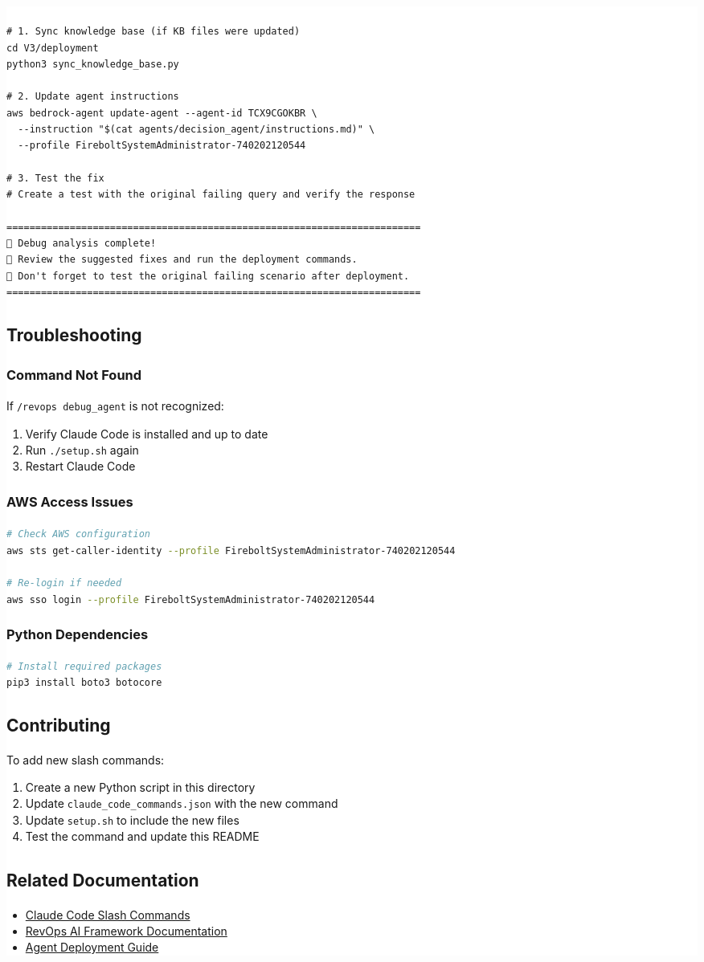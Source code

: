 ```

# 1. Sync knowledge base (if KB files were updated)
cd V3/deployment
python3 sync_knowledge_base.py

# 2. Update agent instructions
aws bedrock-agent update-agent --agent-id TCX9CGOKBR \
  --instruction "$(cat agents/decision_agent/instructions.md)" \
  --profile FireboltSystemAdministrator-740202120544

# 3. Test the fix
# Create a test with the original failing query and verify the response

========================================================================
🎉 Debug analysis complete!
📝 Review the suggested fixes and run the deployment commands.
🧪 Don't forget to test the original failing scenario after deployment.
========================================================================
```

## Troubleshooting

### Command Not Found
If `/revops debug_agent` is not recognized:
1. Verify Claude Code is installed and up to date
2. Run `./setup.sh` again
3. Restart Claude Code

### AWS Access Issues
```bash
# Check AWS configuration
aws sts get-caller-identity --profile FireboltSystemAdministrator-740202120544

# Re-login if needed
aws sso login --profile FireboltSystemAdministrator-740202120544
```

### Python Dependencies
```bash
# Install required packages
pip3 install boto3 botocore
```

## Contributing

To add new slash commands:

1. Create a new Python script in this directory
2. Update `claude_code_commands.json` with the new command
3. Update `setup.sh` to include the new files
4. Test the command and update this README

## Related Documentation

- [Claude Code Slash Commands](https://docs.anthropic.com/en/docs/claude-code/slash-commands)
- [RevOps AI Framework Documentation](../../README.md)
- [Agent Deployment Guide](../../V3/CLEAN_DEPLOYMENT_GUIDE.md)